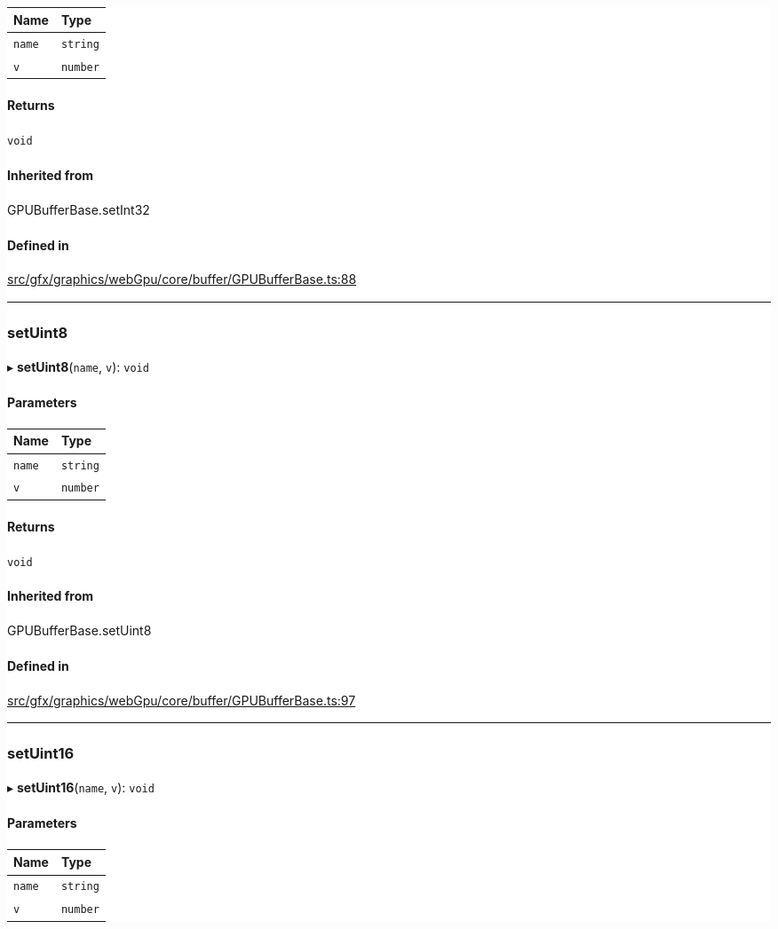 | Name | Type |
| :------ | :------ |
| `name` | `string` |
| `v` | `number` |

#### Returns

`void`

#### Inherited from

GPUBufferBase.setInt32

#### Defined in

[src/gfx/graphics/webGpu/core/buffer/GPUBufferBase.ts:88](https://github.com/Orillusion/orillusion/blob/main/src/gfx/graphics/webGpu/core/buffer/GPUBufferBase.ts#L88)

___

### setUint8

▸ **setUint8**(`name`, `v`): `void`

#### Parameters

| Name | Type |
| :------ | :------ |
| `name` | `string` |
| `v` | `number` |

#### Returns

`void`

#### Inherited from

GPUBufferBase.setUint8

#### Defined in

[src/gfx/graphics/webGpu/core/buffer/GPUBufferBase.ts:97](https://github.com/Orillusion/orillusion/blob/main/src/gfx/graphics/webGpu/core/buffer/GPUBufferBase.ts#L97)

___

### setUint16

▸ **setUint16**(`name`, `v`): `void`

#### Parameters

| Name | Type |
| :------ | :------ |
| `name` | `string` |
| `v` | `number` |
